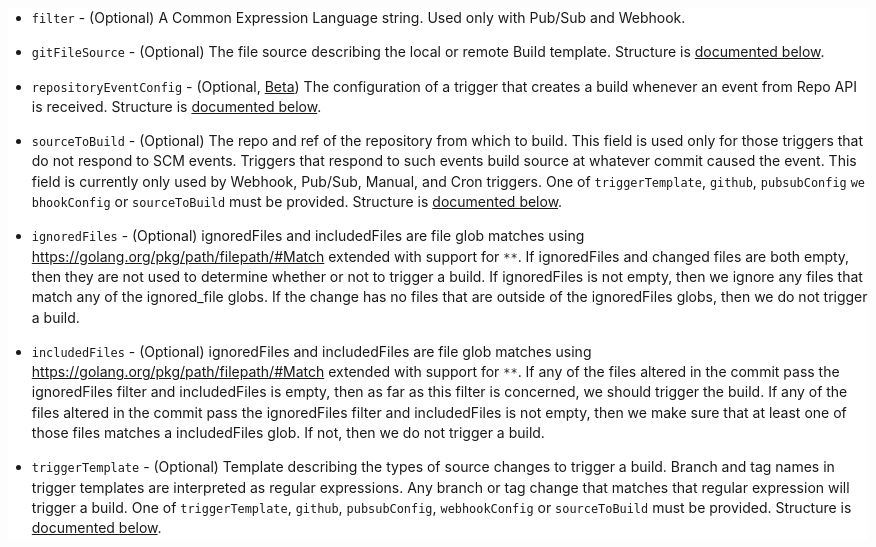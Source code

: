 *   `filter` -
    (Optional)
    A Common Expression Language string. Used only with Pub/Sub and Webhook.

*   `gitFileSource` -
    (Optional)
    The file source describing the local or remote Build template.
    Structure is [documented below](#nested_git_file_source).

*   `repositoryEventConfig` -
    (Optional, [Beta](https://terraform.io/docs/providers/google/guides/provider_versions.html))
    The configuration of a trigger that creates a build whenever an event from Repo API is received.
    Structure is [documented below](#nested_repository_event_config).

*   `sourceToBuild` -
    (Optional)
    The repo and ref of the repository from which to build.
    This field is used only for those triggers that do not respond to SCM events.
    Triggers that respond to such events build source at whatever commit caused the event.
    This field is currently only used by Webhook, Pub/Sub, Manual, and Cron triggers.
    One of `triggerTemplate`, `github`, `pubsubConfig` `webhookConfig` or `sourceToBuild` must be provided.
    Structure is [documented below](#nested_source_to_build).

*   `ignoredFiles` -
    (Optional)
    ignoredFiles and includedFiles are file glob matches using https://golang.org/pkg/path/filepath/#Match
    extended with support for `**`.
    If ignoredFiles and changed files are both empty, then they are not
    used to determine whether or not to trigger a build.
    If ignoredFiles is not empty, then we ignore any files that match any
    of the ignored\_file globs. If the change has no files that are outside
    of the ignoredFiles globs, then we do not trigger a build.

*   `includedFiles` -
    (Optional)
    ignoredFiles and includedFiles are file glob matches using https://golang.org/pkg/path/filepath/#Match
    extended with support for `**`.
    If any of the files altered in the commit pass the ignoredFiles filter
    and includedFiles is empty, then as far as this filter is concerned, we
    should trigger the build.
    If any of the files altered in the commit pass the ignoredFiles filter
    and includedFiles is not empty, then we make sure that at least one of
    those files matches a includedFiles glob. If not, then we do not trigger
    a build.

*   `triggerTemplate` -
    (Optional)
    Template describing the types of source changes to trigger a build.
    Branch and tag names in trigger templates are interpreted as regular
    expressions. Any branch or tag change that matches that regular
    expression will trigger a build.
    One of `triggerTemplate`, `github`, `pubsubConfig`, `webhookConfig` or `sourceToBuild` must be provided.
    Structure is [documented below](#nested_trigger_template).
